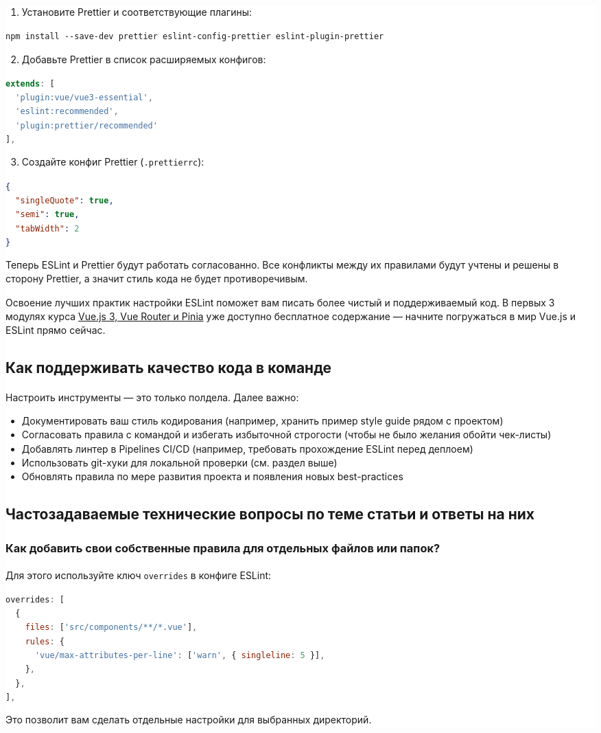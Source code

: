 1. Установите Prettier и соответствующие плагины:

```
npm install --save-dev prettier eslint-config-prettier eslint-plugin-prettier
```

2. Добавьте Prettier в список расширяемых конфигов:

```js
extends: [
  'plugin:vue/vue3-essential',
  'eslint:recommended',
  'plugin:prettier/recommended'
],
```

3. Создайте конфиг Prettier (`.prettierrc`):

```json
{
  "singleQuote": true,
  "semi": true,
  "tabWidth": 2
}
```

Теперь ESLint и Prettier будут работать согласованно. Все конфликты между их правилами будут учтены и решены в сторону Prettier, а значит стиль кода не будет противоречивым.

Освоение лучших практик настройки ESLint поможет вам писать более чистый и поддерживаемый код. В первых 3 модулях курса [Vue.js 3, Vue Router и Pinia](https://purpleschool.ru/course/vuejs?utm_source=knowledgebase&utm_medium=article&utm_campaign=Nastrojka-ESLint-dlya-Vue-proektov-i-podderzhka-kachestva-koda) уже доступно бесплатное содержание — начните погружаться в мир Vue.js и ESLint прямо сейчас.

## Как поддерживать качество кода в команде

Настроить инструменты — это только полдела. Далее важно:

- Документировать ваш стиль кодирования (например, хранить пример style guide рядом с проектом)
- Согласовать правила с командой и избегать избыточной строгости (чтобы не было желания обойти чек-листы)
- Добавлять линтер в Pipelines CI/CD (например, требовать прохождение ESLint перед деплоем)
- Использовать git-хуки для локальной проверки (см. раздел выше)
- Обновлять правила по мере развития проекта и появления новых best-practices

## Частозадаваемые технические вопросы по теме статьи и ответы на них

### Как добавить свои собственные правила для отдельных файлов или папок?

Для этого используйте ключ `overrides` в конфиге ESLint:

```js
overrides: [
  {
    files: ['src/components/**/*.vue'],
    rules: {
      'vue/max-attributes-per-line': ['warn', { singleline: 5 }],
    },
  },
],
```
Это позволит вам сделать отдельные настройки для выбранных директорий.
